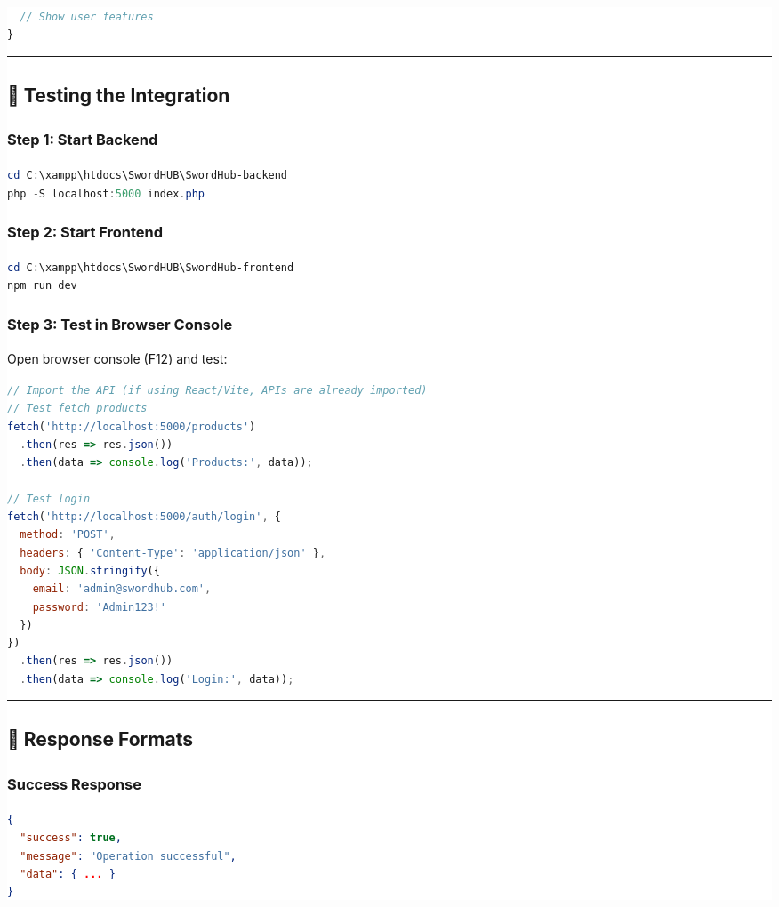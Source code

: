 ```javascript
  // Show user features
}
```

---

## 🧪 Testing the Integration

### Step 1: Start Backend
```powershell
cd C:\xampp\htdocs\SwordHUB\SwordHub-backend
php -S localhost:5000 index.php
```

### Step 2: Start Frontend
```powershell
cd C:\xampp\htdocs\SwordHUB\SwordHub-frontend
npm run dev
```

### Step 3: Test in Browser Console

Open browser console (F12) and test:

```javascript
// Import the API (if using React/Vite, APIs are already imported)
// Test fetch products
fetch('http://localhost:5000/products')
  .then(res => res.json())
  .then(data => console.log('Products:', data));

// Test login
fetch('http://localhost:5000/auth/login', {
  method: 'POST',
  headers: { 'Content-Type': 'application/json' },
  body: JSON.stringify({
    email: 'admin@swordhub.com',
    password: 'Admin123!'
  })
})
  .then(res => res.json())
  .then(data => console.log('Login:', data));
```

---

## 📝 Response Formats

### Success Response
```json
{
  "success": true,
  "message": "Operation successful",
  "data": { ... }
}
```
